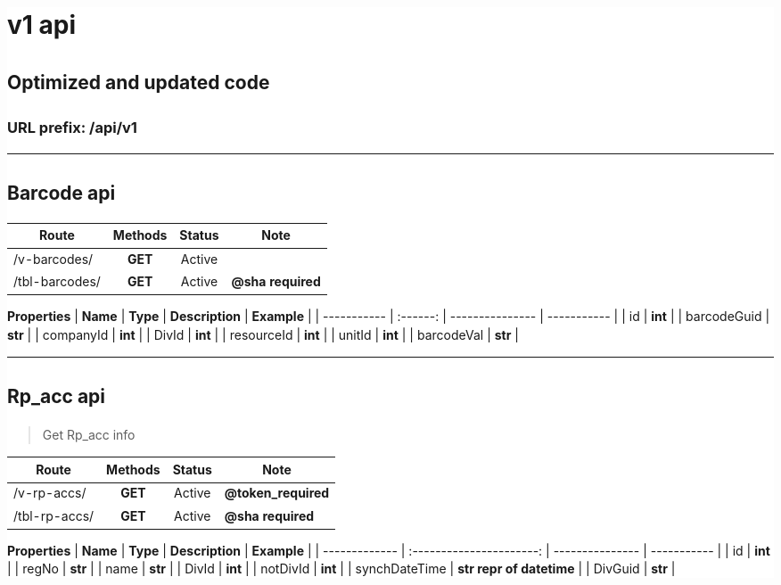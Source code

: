 # v1 api

## Optimized and updated code

### URL prefix: **/api/v1**

---

## Barcode api


| __Route__      | __Methods__ | __Status__ | __Note__          |
| -------------- | :---------: | :--------: | ----------------- |
| /v-barcodes/   |   **GET**   |   Active   |                   |
| /tbl-barcodes/ |   **GET**   |   Active   | **@sha required** |

**Properties**
| __Name__    | __Type__ | __Description__ | __Example__ |
| ----------- | :------: | --------------- | ----------- |
| id          | **int**  |
| barcodeGuid | **str**  |
| companyId   | **int**  |
| DivId       | **int**  |
| resourceId  | **int**  |
| unitId      | **int**  |
| barcodeVal  | **str**  |


---


## Rp_acc api


> Get Rp_acc info

| __Route__     | __Methods__ | __Status__ | __Note__            |
| ------------- | :---------: | :--------: | ------------------- |
| /v-rp-accs/   |   **GET**   |   Active   | **@token_required** |
| /tbl-rp-accs/ |   **GET**   |   Active   | **@sha required**   |

**Properties**
| __Name__      |         __Type__         | __Description__ | __Example__ |
| ------------- | :----------------------: | --------------- | ----------- |
| id            |         **int**          |
| regNo         |         **str**          |
| name          |         **str**          |
| DivId         |         **int**          |
| notDivId      |         **int**          |
| synchDateTime | **str repr of datetime** |
| DivGuid       |         **str**          |